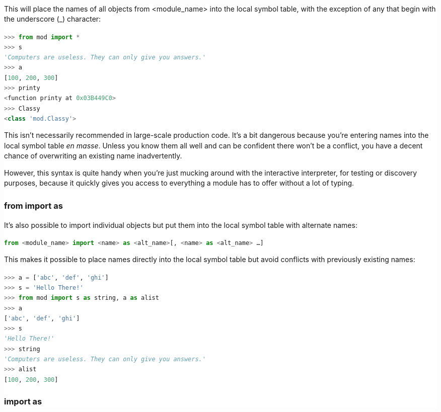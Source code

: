 This will place the names of all objects from <module_name> into the local symbol table, with the exception of any that begin with the underscore (_) character:
```python
>>> from mod import *
>>> s
'Computers are useless. They can only give you answers.'
>>> a
[100, 200, 300]
>>> printy
<function printy at 0x03B449C0>
>>> Classy
<class 'mod.Classy'>

```

This isn’t necessarily recommended in large-scale production code. It’s a bit dangerous because you’re entering names into the local symbol table _en masse_. Unless you know them all well and can be confident there won’t be a conflict, you have a decent chance of overwriting an existing name inadvertently.

However, this syntax is quite handy when you’re just mucking around with the interactive interpreter, for testing or discovery purposes, because it quickly gives you access to everything a module has to offer without a lot of typing.

### from import as

It’s also possible to import individual objects but put them into the local symbol table with alternate names:
```python
from <module_name> import <name> as <alt_name>[, <name> as <alt_name> …]


```

This makes it possible to place names directly into the local symbol table but avoid conflicts with previously existing names:

```python
>>> a = ['abc', 'def', 'ghi']
>>> s = 'Hello There!'
>>> from mod import s as string, a as alist
>>> a
['abc', 'def', 'ghi']
>>> s
'Hello There!'
>>> string
'Computers are useless. They can only give you answers.'
>>> alist
[100, 200, 300]

```

### import as
